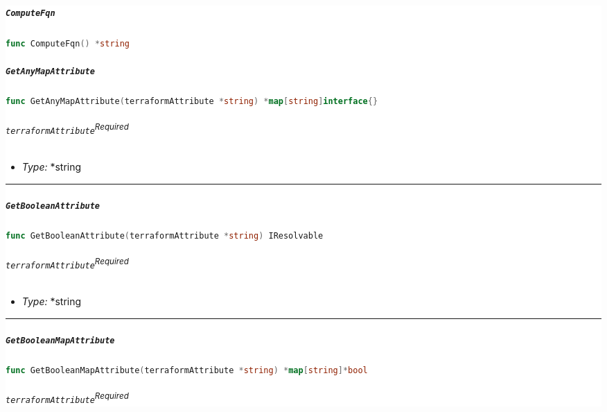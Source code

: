 
##### `ComputeFqn` <a name="ComputeFqn" id="@cdktf/provider-azurerm.dataAzurermVmwarePrivateCloud.DataAzurermVmwarePrivateCloudCircuitOutputReference.computeFqn"></a>

```go
func ComputeFqn() *string
```

##### `GetAnyMapAttribute` <a name="GetAnyMapAttribute" id="@cdktf/provider-azurerm.dataAzurermVmwarePrivateCloud.DataAzurermVmwarePrivateCloudCircuitOutputReference.getAnyMapAttribute"></a>

```go
func GetAnyMapAttribute(terraformAttribute *string) *map[string]interface{}
```

###### `terraformAttribute`<sup>Required</sup> <a name="terraformAttribute" id="@cdktf/provider-azurerm.dataAzurermVmwarePrivateCloud.DataAzurermVmwarePrivateCloudCircuitOutputReference.getAnyMapAttribute.parameter.terraformAttribute"></a>

- *Type:* *string

---

##### `GetBooleanAttribute` <a name="GetBooleanAttribute" id="@cdktf/provider-azurerm.dataAzurermVmwarePrivateCloud.DataAzurermVmwarePrivateCloudCircuitOutputReference.getBooleanAttribute"></a>

```go
func GetBooleanAttribute(terraformAttribute *string) IResolvable
```

###### `terraformAttribute`<sup>Required</sup> <a name="terraformAttribute" id="@cdktf/provider-azurerm.dataAzurermVmwarePrivateCloud.DataAzurermVmwarePrivateCloudCircuitOutputReference.getBooleanAttribute.parameter.terraformAttribute"></a>

- *Type:* *string

---

##### `GetBooleanMapAttribute` <a name="GetBooleanMapAttribute" id="@cdktf/provider-azurerm.dataAzurermVmwarePrivateCloud.DataAzurermVmwarePrivateCloudCircuitOutputReference.getBooleanMapAttribute"></a>

```go
func GetBooleanMapAttribute(terraformAttribute *string) *map[string]*bool
```

###### `terraformAttribute`<sup>Required</sup> <a name="terraformAttribute" id="@cdktf/provider-azurerm.dataAzurermVmwarePrivateCloud.DataAzurermVmwarePrivateCloudCircuitOutputReference.getBooleanMapAttribute.parameter.terraformAttribute"></a>
